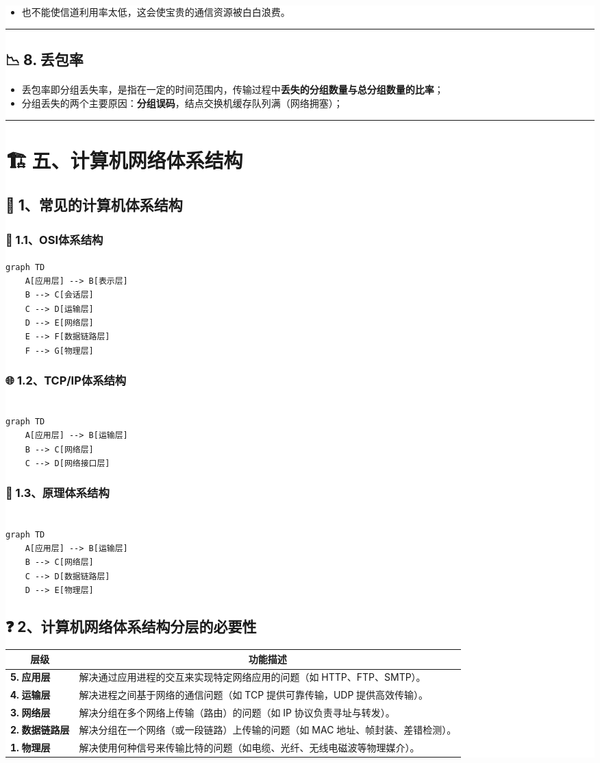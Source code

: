 - 也不能使信道利用率太低，这会使宝贵的通信资源被白白浪费。
---
## 📉 8. 丢包率
- 丢包率即分组丢失率，是指在一定的时间范围内，传输过程中**丢失的分组数量与总分组数量的比率**；
- 分组丢失的两个主要原因：**分组误码**，结点交换机缓存队列满（网络拥塞）；
---
# 🏗️ 五、计算机网络体系结构
## 🧩 1、常见的计算机体系结构
### 📐 1.1、OSI体系结构
```mermaid
graph TD
    A[应用层] --> B[表示层]
    B --> C[会话层]
    C --> D[运输层]
    D --> E[网络层]
    E --> F[数据链路层]
    F --> G[物理层]
```
### 🌐 1.2、TCP/IP体系结构
```mermaid

graph TD
    A[应用层] --> B[运输层]
    B --> C[网络层]
    C --> D[网络接口层]
```
### 🧪 1.3、原理体系结构
```mermaid

graph TD
    A[应用层] --> B[运输层]
    B --> C[网络层]
    C --> D[数据链路层]
    D --> E[物理层]
```

## ❓ 2、计算机网络体系结构分层的必要性

| 层级           | 功能描述                                       |
| ------------ | ------------------------------------------ |
| **5. 应用层**   | 解决通过应用进程的交互来实现特定网络应用的问题（如 HTTP、FTP、SMTP）。  |
| **4. 运输层**   | 解决进程之间基于网络的通信问题（如 TCP 提供可靠传输，UDP 提供高效传输）。  |
| **3. 网络层**   | 解决分组在多个网络上传输（路由）的问题（如 IP 协议负责寻址与转发）。       |
| **2. 数据链路层** | 解决分组在一个网络（或一段链路）上传输的问题（如 MAC 地址、帧封装、差错检测）。 |
| **1. 物理层**   | 解决使用何种信号来传输比特的问题（如电缆、光纤、无线电磁波等物理媒介）。       |
